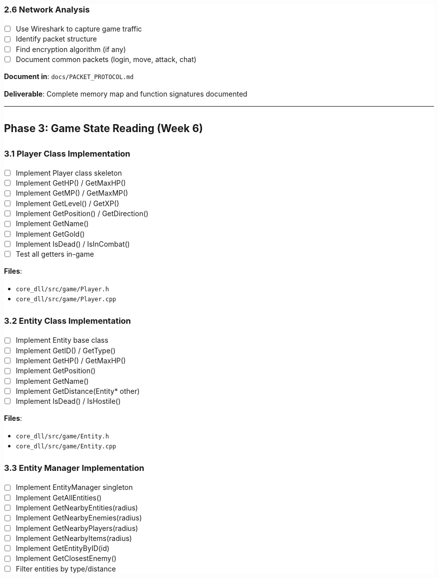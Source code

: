 ### 2.6 Network Analysis
- [ ] Use Wireshark to capture game traffic
- [ ] Identify packet structure
- [ ] Find encryption algorithm (if any)
- [ ] Document common packets (login, move, attack, chat)

**Document in**: `docs/PACKET_PROTOCOL.md`

**Deliverable**: Complete memory map and function signatures documented

---

## Phase 3: Game State Reading (Week 6)

### 3.1 Player Class Implementation
- [ ] Implement Player class skeleton
- [ ] Implement GetHP() / GetMaxHP()
- [ ] Implement GetMP() / GetMaxMP()
- [ ] Implement GetLevel() / GetXP()
- [ ] Implement GetPosition() / GetDirection()
- [ ] Implement GetName()
- [ ] Implement GetGold()
- [ ] Implement IsDead() / IsInCombat()
- [ ] Test all getters in-game

**Files**:
- `core_dll/src/game/Player.h`
- `core_dll/src/game/Player.cpp`

### 3.2 Entity Class Implementation
- [ ] Implement Entity base class
- [ ] Implement GetID() / GetType()
- [ ] Implement GetHP() / GetMaxHP()
- [ ] Implement GetPosition()
- [ ] Implement GetName()
- [ ] Implement GetDistance(Entity* other)
- [ ] Implement IsDead() / IsHostile()

**Files**:
- `core_dll/src/game/Entity.h`
- `core_dll/src/game/Entity.cpp`

### 3.3 Entity Manager Implementation
- [ ] Implement EntityManager singleton
- [ ] Implement GetAllEntities()
- [ ] Implement GetNearbyEntities(radius)
- [ ] Implement GetNearbyEnemies(radius)
- [ ] Implement GetNearbyPlayers(radius)
- [ ] Implement GetNearbyItems(radius)
- [ ] Implement GetEntityByID(id)
- [ ] Implement GetClosestEnemy()
- [ ] Filter entities by type/distance
